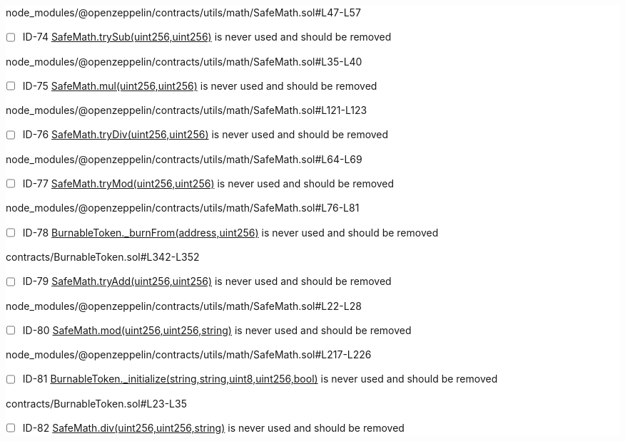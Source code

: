 node_modules/@openzeppelin/contracts/utils/math/SafeMath.sol#L47-L57


 - [ ] ID-74
[SafeMath.trySub(uint256,uint256)](node_modules/@openzeppelin/contracts/utils/math/SafeMath.sol#L35-L40) is never used and should be removed

node_modules/@openzeppelin/contracts/utils/math/SafeMath.sol#L35-L40


 - [ ] ID-75
[SafeMath.mul(uint256,uint256)](node_modules/@openzeppelin/contracts/utils/math/SafeMath.sol#L121-L123) is never used and should be removed

node_modules/@openzeppelin/contracts/utils/math/SafeMath.sol#L121-L123


 - [ ] ID-76
[SafeMath.tryDiv(uint256,uint256)](node_modules/@openzeppelin/contracts/utils/math/SafeMath.sol#L64-L69) is never used and should be removed

node_modules/@openzeppelin/contracts/utils/math/SafeMath.sol#L64-L69


 - [ ] ID-77
[SafeMath.tryMod(uint256,uint256)](node_modules/@openzeppelin/contracts/utils/math/SafeMath.sol#L76-L81) is never used and should be removed

node_modules/@openzeppelin/contracts/utils/math/SafeMath.sol#L76-L81


 - [ ] ID-78
[BurnableToken._burnFrom(address,uint256)](contracts/BurnableToken.sol#L342-L352) is never used and should be removed

contracts/BurnableToken.sol#L342-L352


 - [ ] ID-79
[SafeMath.tryAdd(uint256,uint256)](node_modules/@openzeppelin/contracts/utils/math/SafeMath.sol#L22-L28) is never used and should be removed

node_modules/@openzeppelin/contracts/utils/math/SafeMath.sol#L22-L28


 - [ ] ID-80
[SafeMath.mod(uint256,uint256,string)](node_modules/@openzeppelin/contracts/utils/math/SafeMath.sol#L217-L226) is never used and should be removed

node_modules/@openzeppelin/contracts/utils/math/SafeMath.sol#L217-L226


 - [ ] ID-81
[BurnableToken._initialize(string,string,uint8,uint256,bool)](contracts/BurnableToken.sol#L23-L35) is never used and should be removed

contracts/BurnableToken.sol#L23-L35


 - [ ] ID-82
[SafeMath.div(uint256,uint256,string)](node_modules/@openzeppelin/contracts/utils/math/SafeMath.sol#L191-L200) is never used and should be removed
